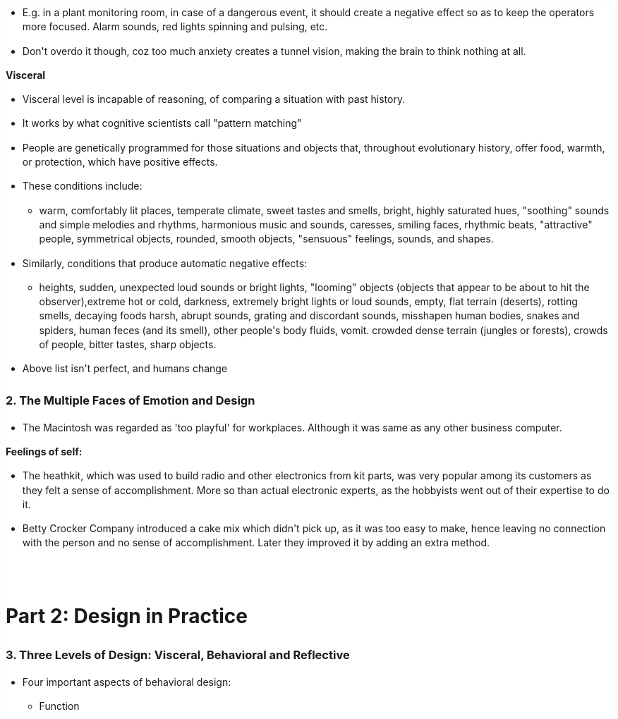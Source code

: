 * E.g. in a plant monitoring room, in case of a dangerous event, it should create a negative effect so as to keep the operators more focused. Alarm sounds, red lights spinning and pulsing, etc.

* Don't overdo it though, coz too much anxiety creates a tunnel vision, making the brain to think nothing at all.

**Visceral**

* Visceral level is incapable of reasoning, of comparing a situation with past history.

* It works by what cognitive scientists call "pattern matching"

* People are genetically programmed for those situations and objects that, throughout evolutionary history, offer food, warmth, or protection, which have positive effects.

* These conditions include:

  * warm, comfortably lit places, temperate climate, sweet tastes and smells, bright, highly saturated hues, "soothing" sounds and simple melodies and rhythms, harmonious music and sounds, caresses, smiling faces, rhythmic beats, "attractive" people, symmetrical objects, rounded, smooth objects, "sensuous" feelings, sounds, and shapes.

* Similarly, conditions that produce automatic negative effects:

  * heights, sudden, unexpected loud sounds or bright lights, "looming" objects (objects that appear to be about to hit the observer),extreme hot or cold, darkness, extremely bright lights or loud sounds, empty, flat terrain (deserts), rotting smells, decaying foods harsh, abrupt sounds, grating and discordant sounds, misshapen human bodies, snakes and spiders, human feces (and its smell), other people's body fluids, vomit. crowded dense terrain (jungles or forests), crowds of people, bitter tastes, sharp objects.

* Above list isn't perfect, and humans change

### 2. The Multiple Faces of Emotion and Design
* The Macintosh was regarded as 'too playful' for workplaces. Although it was same as any other business computer.

**Feelings of self:**

* The heathkit, which was used to build radio and other electronics from kit parts, was very popular among its customers as they felt a sense of accomplishment. More so than actual electronic experts, as the hobbyists went out of their expertise to do it.

* Betty Crocker Company introduced a cake mix which didn't pick up, as it was too easy to make, hence leaving no connection with the person and no sense of accomplishment. Later they improved it by adding an extra method.

<br>

# Part 2: Design in Practice
### 3. Three Levels of Design: Visceral, Behavioral and Reflective

* Four important aspects of behavioral design:

  * Function
